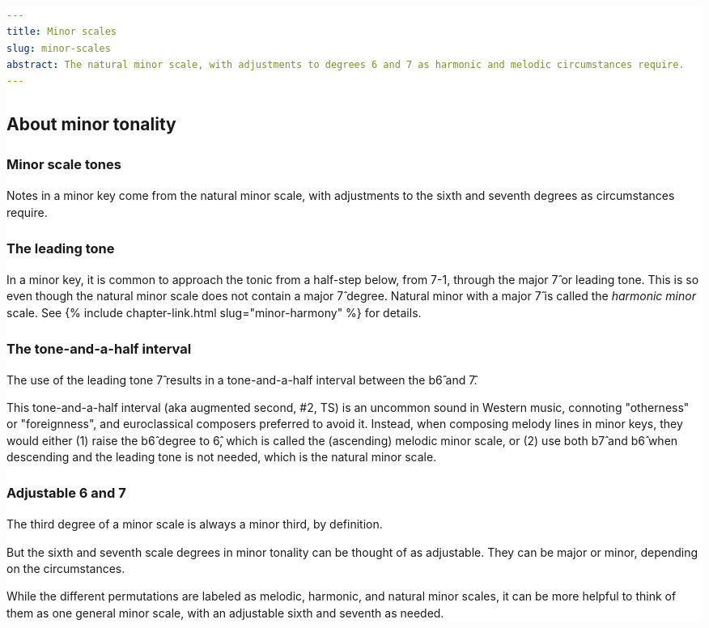 ```yaml
---
title: Minor scales
slug: minor-scales
abstract: The natural minor scale, with adjustments to degrees 6 and 7 as harmonic and melodic circumstances require. 
---
```


## About minor tonality

### Minor scale tones

Notes in a minor key come from the natural minor scale,
with adjustments to the sixth and seventh degrees as circumstances require. 

### The leading tone

In a minor key,
it is common to approach the tonic from a half-step below,
from 7-1,
through the major 7&#x302; or leading tone.
This is so even though the natural minor scale does not contain a major 7&#x302; degree.
Natural minor with a major 7&#x302; is called the *harmonic minor* scale.
See {% include chapter-link.html slug="minor-harmony" %} for details.

### The tone-and-a-half interval

The use of the leading tone 7&#x302; results in 
a tone-and-a-half interval between the b6&#x302; and 7&#x302;. 

This tone-and-a-half interval (aka augmented second, #2, TS) is an uncommon sound in Western music,
connoting "otherness" or "foreignness",
and euroclassical composers preferred to avoid it. 
Instead,
when composing melody lines in minor keys,
they would either (1) raise the b6&#x302; degree to 6&#x302;,
which is called the (ascending) melodic minor scale,
or (2) use both b7&#x302; and b6&#x302; when descending and the leading tone is not needed,
which is the natural minor scale. 

### Adjustable 6 and 7

The third degree of a minor scale is always a minor third,
by definition.

But the sixth and seventh scale degrees in minor tonality can be thought of as adjustable.
They can be major or minor,
depending on the circumstances.

While the different permutations are labeled as melodic, harmonic, and natural minor scales,
it can be more helpful to think of them as one general minor scale,
with an adjustable sixth and seventh as needed.
